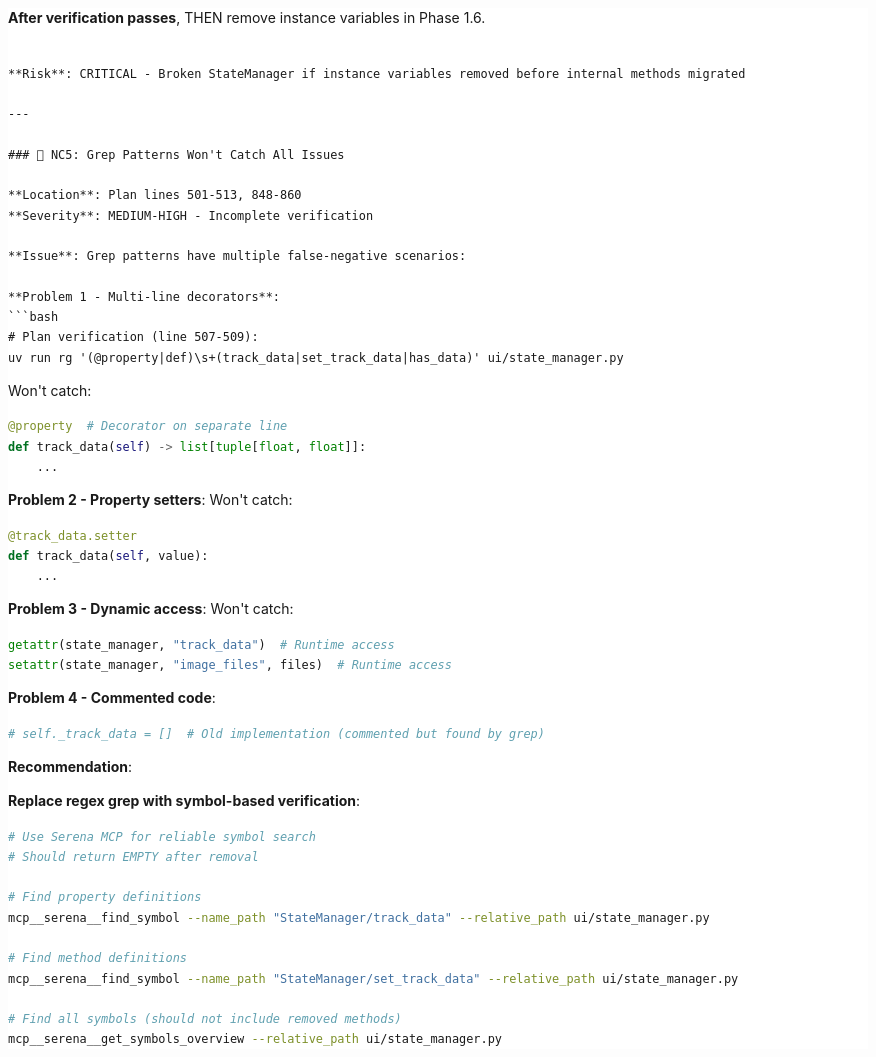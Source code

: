 **After verification passes**, THEN remove instance variables in Phase 1.6.
```

**Risk**: CRITICAL - Broken StateManager if instance variables removed before internal methods migrated

---

### 🔴 NC5: Grep Patterns Won't Catch All Issues

**Location**: Plan lines 501-513, 848-860
**Severity**: MEDIUM-HIGH - Incomplete verification

**Issue**: Grep patterns have multiple false-negative scenarios:

**Problem 1 - Multi-line decorators**:
```bash
# Plan verification (line 507-509):
uv run rg '(@property|def)\s+(track_data|set_track_data|has_data)' ui/state_manager.py
```

Won't catch:
```python
@property  # Decorator on separate line
def track_data(self) -> list[tuple[float, float]]:
    ...
```

**Problem 2 - Property setters**:
Won't catch:
```python
@track_data.setter
def track_data(self, value):
    ...
```

**Problem 3 - Dynamic access**:
Won't catch:
```python
getattr(state_manager, "track_data")  # Runtime access
setattr(state_manager, "image_files", files)  # Runtime access
```

**Problem 4 - Commented code**:
```python
# self._track_data = []  # Old implementation (commented but found by grep)
```

**Recommendation**:

**Replace regex grep with symbol-based verification**:

```bash
# Use Serena MCP for reliable symbol search
# Should return EMPTY after removal

# Find property definitions
mcp__serena__find_symbol --name_path "StateManager/track_data" --relative_path ui/state_manager.py

# Find method definitions
mcp__serena__find_symbol --name_path "StateManager/set_track_data" --relative_path ui/state_manager.py

# Find all symbols (should not include removed methods)
mcp__serena__get_symbols_overview --relative_path ui/state_manager.py
```

